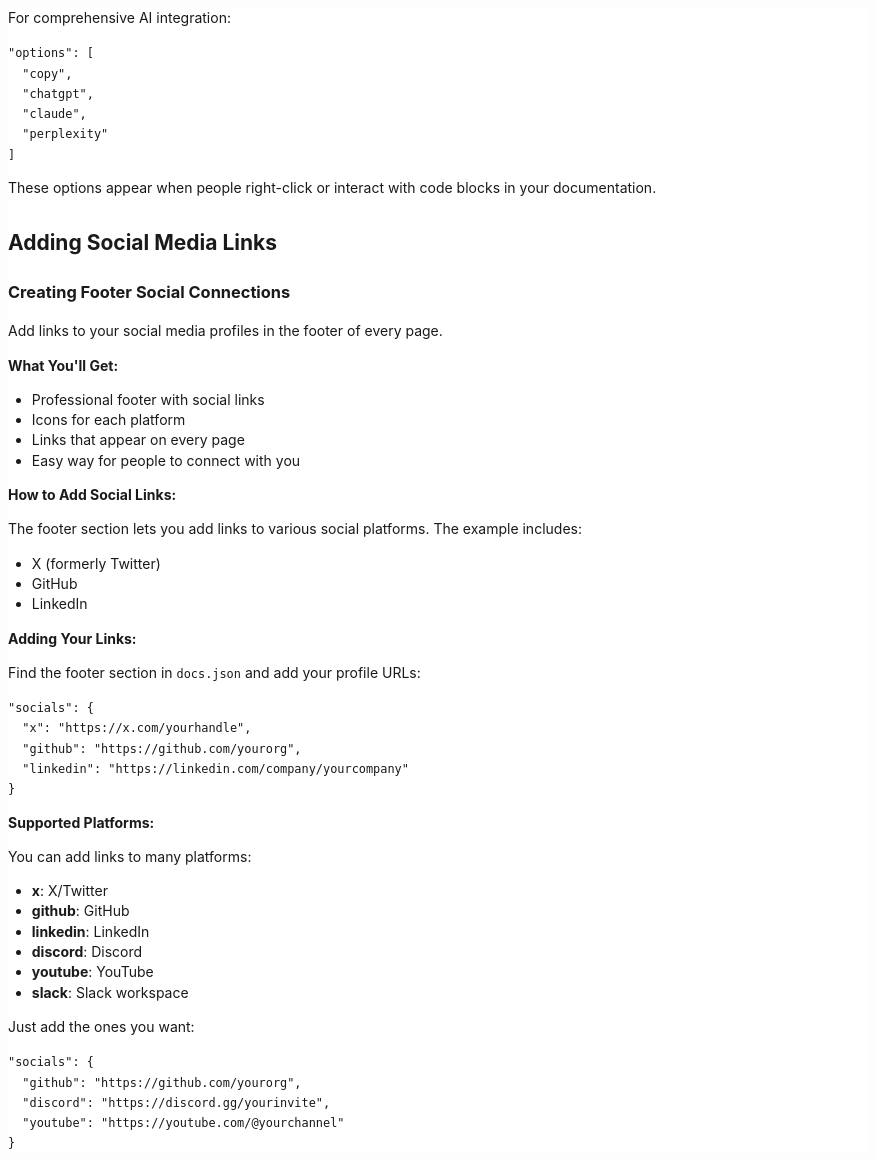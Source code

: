 For comprehensive AI integration:
```
"options": [
  "copy",
  "chatgpt",
  "claude",
  "perplexity"
]
```

These options appear when people right-click or interact with code blocks in your documentation.

## Adding Social Media Links

### Creating Footer Social Connections

Add links to your social media profiles in the footer of every page.

**What You'll Get:**
- Professional footer with social links
- Icons for each platform
- Links that appear on every page
- Easy way for people to connect with you

**How to Add Social Links:**

The footer section lets you add links to various social platforms. The example includes:
- X (formerly Twitter)
- GitHub
- LinkedIn

**Adding Your Links:**

Find the footer section in `docs.json` and add your profile URLs:

```
"socials": {
  "x": "https://x.com/yourhandle",
  "github": "https://github.com/yourorg",
  "linkedin": "https://linkedin.com/company/yourcompany"
}
```

**Supported Platforms:**

You can add links to many platforms:
- **x**: X/Twitter
- **github**: GitHub
- **linkedin**: LinkedIn
- **discord**: Discord
- **youtube**: YouTube
- **slack**: Slack workspace

Just add the ones you want:
```
"socials": {
  "github": "https://github.com/yourorg",
  "discord": "https://discord.gg/yourinvite",
  "youtube": "https://youtube.com/@yourchannel"
}
```
